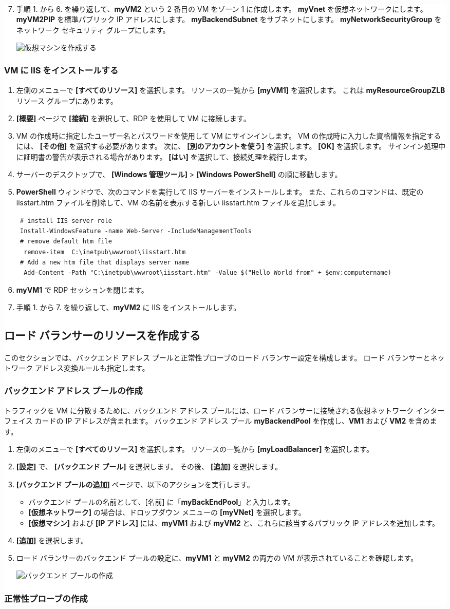 7. 手順 1. から 6. を繰り返して、**myVM2** という 2 番目の VM をゾーン 1 に作成します。 **myVnet** を仮想ネットワークにします。 **myVM2PIP** を標準パブリック IP アドレスにします。 **myBackendSubnet** をサブネットにします。 **myNetworkSecurityGroup** をネットワーク セキュリティ グループにします。

    ![仮想マシンを作成する](./media/tutorial-load-balancer-standard-zonal-portal/create-virtual-machine.png) 

### <a name="install-iis-on-vms"></a>VM に IIS をインストールする

1. 左側のメニューで **[すべてのリソース]** を選択します。 リソースの一覧から **[myVM1]** を選択します。 これは **myResourceGroupZLB** リソース グループにあります。
2. **[概要]** ページで **[接続]** を選択して、RDP を使用して VM に接続します。
3. VM の作成時に指定したユーザー名とパスワードを使用して VM にサインインします。 VM の作成時に入力した資格情報を指定するには、 **[その他]** を選択する必要があります。 次に、 **[別のアカウントを使う]** を選択します。 **[OK]** を選択します。 サインイン処理中に証明書の警告が表示される場合があります。 **[はい]** を選択して、接続処理を続行します。
4. サーバーのデスクトップで、 **[Windows 管理ツール]**  >  **[Windows PowerShell]** の順に移動します。
6. **PowerShell** ウィンドウで、次のコマンドを実行して IIS サーバーをインストールします。 また、これらのコマンドは、既定の iisstart.htm ファイルを削除して、VM の名前を表示する新しい iisstart.htm ファイルを追加します。

   ```azurepowershell-interactive
    # install IIS server role
    Install-WindowsFeature -name Web-Server -IncludeManagementTools
    # remove default htm file
     remove-item  C:\inetpub\wwwroot\iisstart.htm
    # Add a new htm file that displays server name
     Add-Content -Path "C:\inetpub\wwwroot\iisstart.htm" -Value $("Hello World from" + $env:computername)
   ```
7. **myVM1** で RDP セッションを閉じます。
8. 手順 1. から 7. を繰り返して、**myVM2** に IIS をインストールします。

## <a name="create-load-balancer-resources"></a>ロード バランサーのリソースを作成する

このセクションでは、バックエンド アドレス プールと正常性プローブのロード バランサー設定を構成します。 ロード バランサーとネットワーク アドレス変換ルールも指定します。


### <a name="create-a-backend-address-pool"></a>バックエンド アドレス プールの作成

トラフィックを VM に分散するために、バックエンド アドレス プールには、ロード バランサーに接続される仮想ネットワーク インターフェイス カードの IP アドレスが含まれます。 バックエンド アドレス プール **myBackendPool** を作成し、**VM1** および **VM2** を含めます。

1. 左側のメニューで **[すべてのリソース]** を選択します。 リソースの一覧から **[myLoadBalancer]** を選択します。
2. **[設定]** で、 **[バックエンド プール]** を選択します。 その後、 **[追加]** を選択します。
3. **[バックエンド プールの追加]** ページで、以下のアクションを実行します。
    - バックエンド プールの名前として、[名前] に「**myBackEndPool**」と入力します。
    - **[仮想ネットワーク]** の場合は、ドロップダウン メニューの **[myVNet]** を選択します。 
    - **[仮想マシン]** および **[IP アドレス]** には、**myVM1** および **myVM2** と、これらに該当するパブリック IP アドレスを追加します。
4. **[追加]** を選択します。
5. ロード バランサーのバックエンド プールの設定に、**myVM1** と **myVM2** の両方の VM が表示されていることを確認します。
 
    ![バックエンド プールの作成](./media/tutorial-load-balancer-standard-zonal-portal/create-backend-pool.png) 

### <a name="create-a-health-probe"></a>正常性プローブの作成
